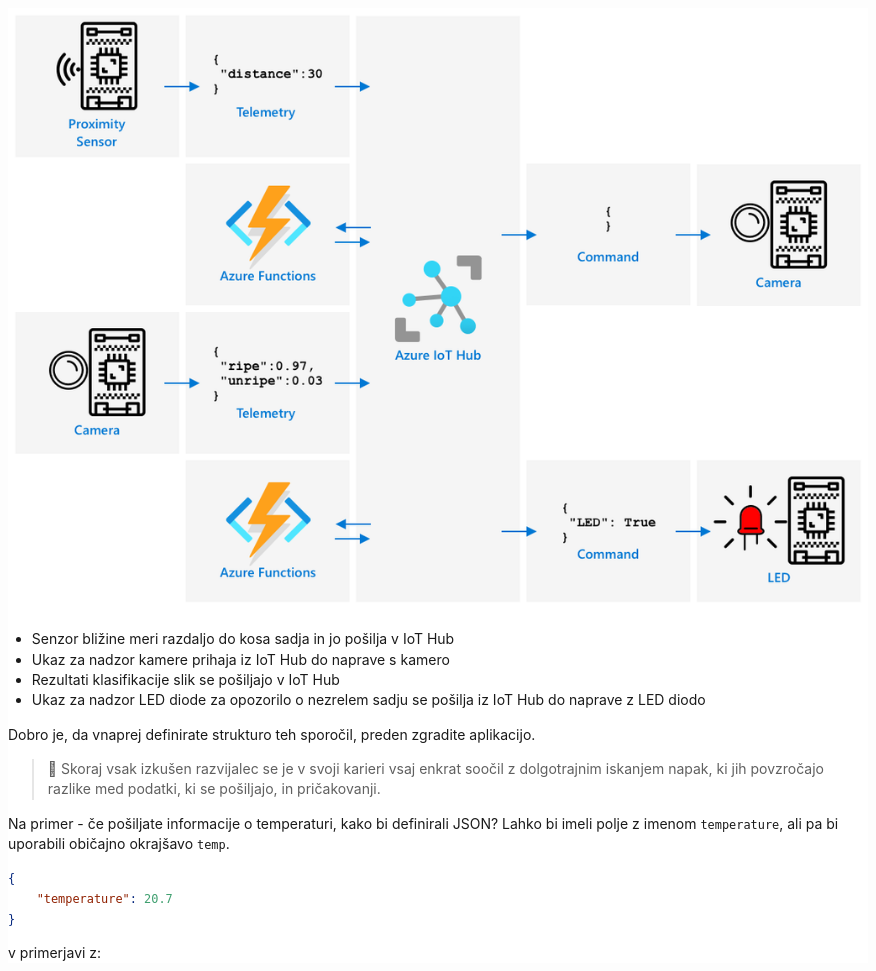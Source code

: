 ![Komponente, ki medsebojno komunicirajo](../../../../../translated_images/fruit-quality-detector-message-flow.adf2a65da8fd8741ac7af11361574de89adc126785d67606bb4d2ec00467e380.sl.png)

* Senzor bližine meri razdaljo do kosa sadja in jo pošilja v IoT Hub
* Ukaz za nadzor kamere prihaja iz IoT Hub do naprave s kamero
* Rezultati klasifikacije slik se pošiljajo v IoT Hub
* Ukaz za nadzor LED diode za opozorilo o nezrelem sadju se pošilja iz IoT Hub do naprave z LED diodo

Dobro je, da vnaprej definirate strukturo teh sporočil, preden zgradite aplikacijo.

> 💁 Skoraj vsak izkušen razvijalec se je v svoji karieri vsaj enkrat soočil z dolgotrajnim iskanjem napak, ki jih povzročajo razlike med podatki, ki se pošiljajo, in pričakovanji.

Na primer - če pošiljate informacije o temperaturi, kako bi definirali JSON? Lahko bi imeli polje z imenom `temperature`, ali pa bi uporabili običajno okrajšavo `temp`.

```json
{
    "temperature": 20.7
}
```

v primerjavi z:
